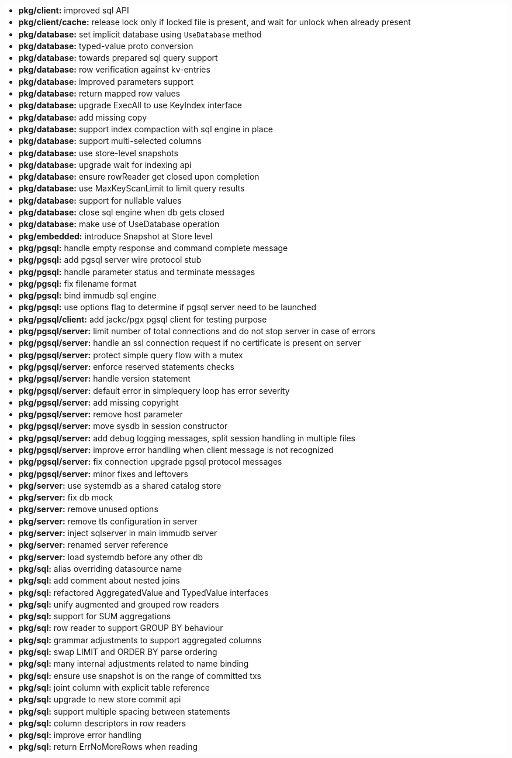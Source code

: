 - **pkg/client:** improved sql API
- **pkg/client/cache:** release lock only if locked file is present, and wait for unlock when already present
- **pkg/database:** set implicit database using `UseDatabase` method
- **pkg/database:** typed-value proto conversion
- **pkg/database:** towards prepared sql query support
- **pkg/database:** row verification against kv-entries
- **pkg/database:** improved parameters support
- **pkg/database:** return mapped row values
- **pkg/database:** upgrade ExecAll to use KeyIndex interface
- **pkg/database:** add missing copy
- **pkg/database:** support index compaction with sql engine in place
- **pkg/database:** support multi-selected columns
- **pkg/database:** use store-level snapshots
- **pkg/database:** upgrade wait for indexing api
- **pkg/database:** ensure rowReader get closed upon completion
- **pkg/database:** use MaxKeyScanLimit to limit query results
- **pkg/database:** support for nullable values
- **pkg/database:** close sql engine when db gets closed
- **pkg/database:** make use of UseDatabase operation
- **pkg/embedded:** introduce Snapshot at Store level
- **pkg/pgsql:** handle empty response and command complete message
- **pkg/pgsql:** add pgsql server wire protocol stub
- **pkg/pgsql:** handle parameter status and terminate messages
- **pkg/pgsql:** fix filename format
- **pkg/pgsql:** bind immudb sql engine
- **pkg/pgsql:** use options flag to determine if pgsql server need to be launched
- **pkg/pgsql/client:** add jackc/pgx pgsql client for testing purpose
- **pkg/pgsql/server:** limit number of total connections and do not stop server in case of errors
- **pkg/pgsql/server:** handle an ssl connection request if no certificate is present on server
- **pkg/pgsql/server:** protect simple query flow with a mutex
- **pkg/pgsql/server:** enforce reserved statements checks
- **pkg/pgsql/server:** handle version statement
- **pkg/pgsql/server:** default error in simplequery loop has error severity
- **pkg/pgsql/server:** add missing copyright
- **pkg/pgsql/server:** remove host parameter
- **pkg/pgsql/server:** move sysdb in session constructor
- **pkg/pgsql/server:** add debug logging messages, split session handling in multiple files
- **pkg/pgsql/server:** improve error handling when client message is not recognized
- **pkg/pgsql/server:** fix connection upgrade pgsql protocol messages
- **pkg/pgsql/server:** minor fixes and leftovers
- **pkg/server:** use systemdb as a shared catalog store
- **pkg/server:** fix db mock
- **pkg/server:** remove unused options
- **pkg/server:** remove tls configuration in server
- **pkg/server:** inject sqlserver in main immudb server
- **pkg/server:** renamed server reference
- **pkg/server:** load systemdb before any other db
- **pkg/sql:** alias overriding datasource name
- **pkg/sql:** add comment about nested joins
- **pkg/sql:** refactored AggregatedValue and TypedValue interfaces
- **pkg/sql:** unify augmented and grouped row readers
- **pkg/sql:** support for SUM aggregations
- **pkg/sql:** row reader to support GROUP BY behaviour
- **pkg/sql:** grammar adjustments to support aggregated columns
- **pkg/sql:** swap LIMIT and ORDER BY parse ordering
- **pkg/sql:** many internal adjustments related to name binding
- **pkg/sql:** ensure use snapshot is on the range of committed txs
- **pkg/sql:** joint column with explicit table reference
- **pkg/sql:** upgrade to new store commit api
- **pkg/sql:** support multiple spacing between statements
- **pkg/sql:** column descriptors in row readers
- **pkg/sql:** improve error handling
- **pkg/sql:** return ErrNoMoreRows when reading